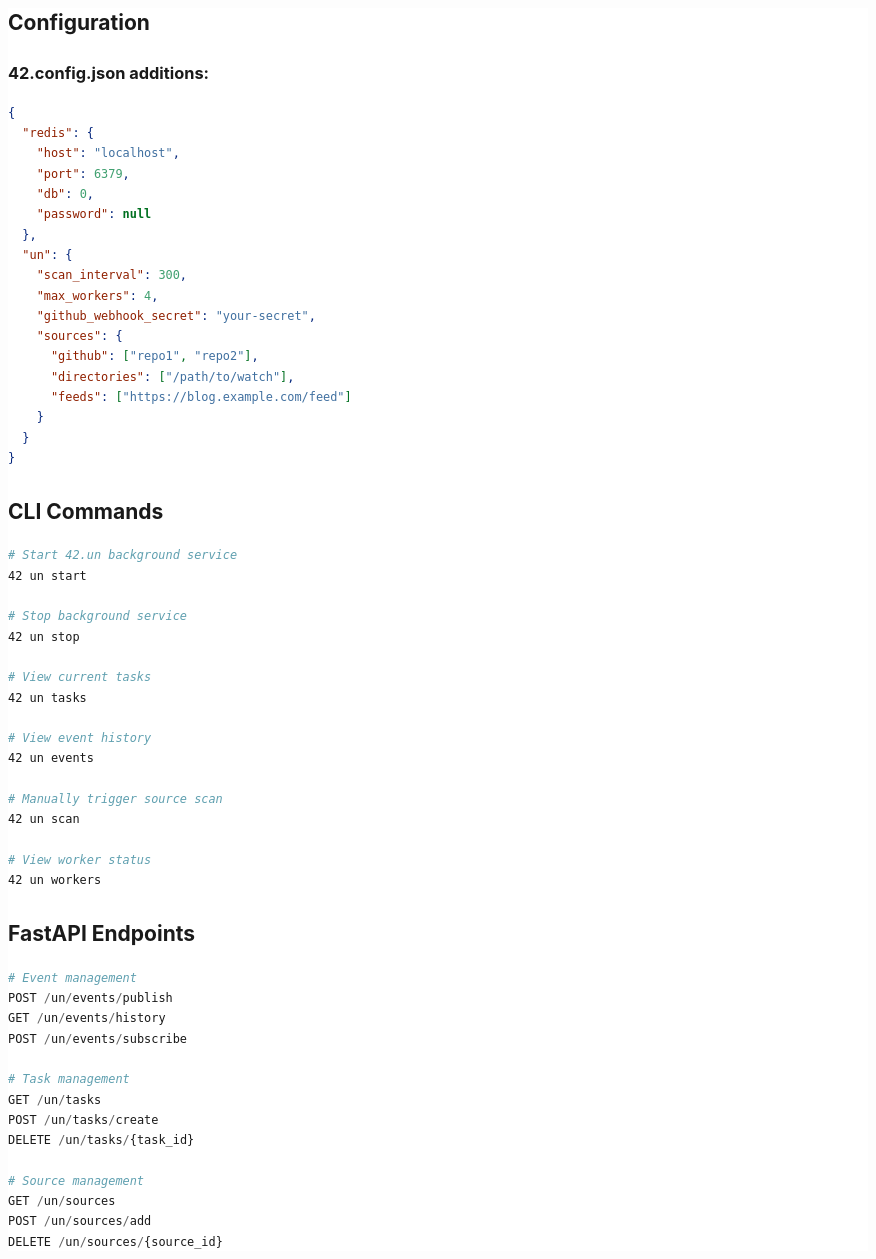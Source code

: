 ## Configuration

### 42.config.json additions:
```json
{
  "redis": {
    "host": "localhost",
    "port": 6379,
    "db": 0,
    "password": null
  },
  "un": {
    "scan_interval": 300,
    "max_workers": 4,
    "github_webhook_secret": "your-secret",
    "sources": {
      "github": ["repo1", "repo2"],
      "directories": ["/path/to/watch"],
      "feeds": ["https://blog.example.com/feed"]
    }
  }
}
```

## CLI Commands

```bash
# Start 42.un background service
42 un start

# Stop background service
42 un stop

# View current tasks
42 un tasks

# View event history
42 un events

# Manually trigger source scan
42 un scan

# View worker status
42 un workers
```

## FastAPI Endpoints

```python
# Event management
POST /un/events/publish
GET /un/events/history
POST /un/events/subscribe

# Task management
GET /un/tasks
POST /un/tasks/create
DELETE /un/tasks/{task_id}

# Source management
GET /un/sources
POST /un/sources/add
DELETE /un/sources/{source_id}
```